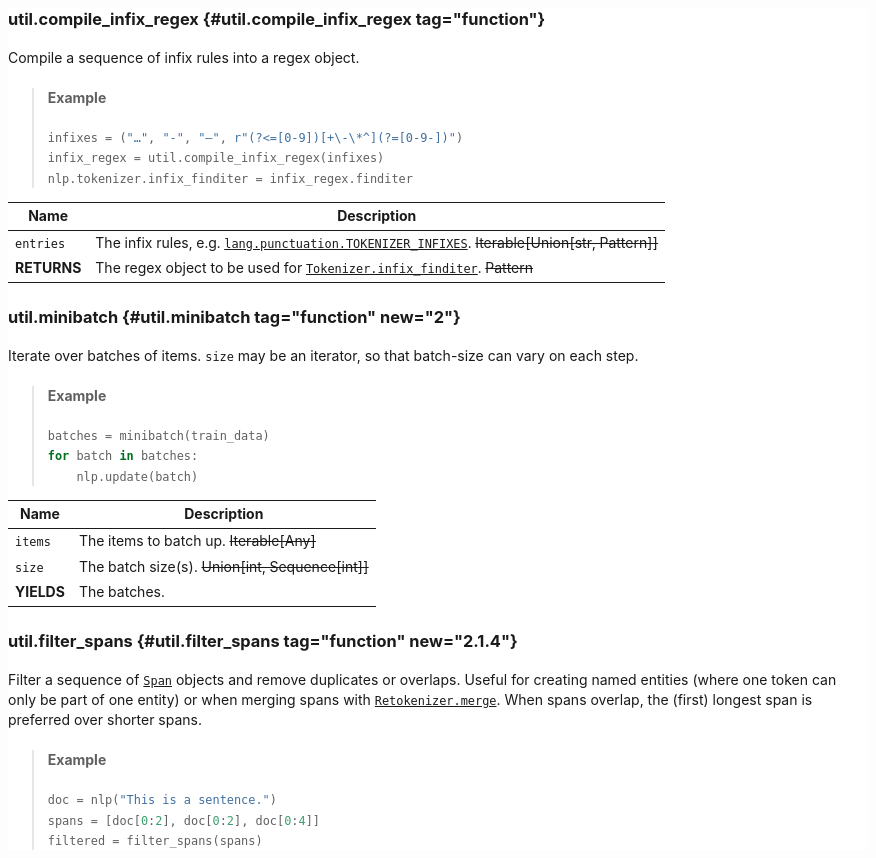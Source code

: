 ### util.compile_infix_regex {#util.compile_infix_regex tag="function"}

Compile a sequence of infix rules into a regex object.

> #### Example
>
> ```python
> infixes = ("…", "-", "—", r"(?<=[0-9])[+\-\*^](?=[0-9-])")
> infix_regex = util.compile_infix_regex(infixes)
> nlp.tokenizer.infix_finditer = infix_regex.finditer
> ```

| Name        | Description                                                                                                                               |
| ----------- | ----------------------------------------------------------------------------------------------------------------------------------------- |
| `entries`   | The infix rules, e.g. [`lang.punctuation.TOKENIZER_INFIXES`](%%GITHUB_SPACY/spacy/lang/punctuation.py). ~~Iterable[Union[str, Pattern]]~~ |
| **RETURNS** | The regex object to be used for [`Tokenizer.infix_finditer`](/api/tokenizer#attributes). ~~Pattern~~                                      |

### util.minibatch {#util.minibatch tag="function" new="2"}

Iterate over batches of items. `size` may be an iterator, so that batch-size can
vary on each step.

> #### Example
>
> ```python
> batches = minibatch(train_data)
> for batch in batches:
>     nlp.update(batch)
> ```

| Name       | Description                                      |
| ---------- | ------------------------------------------------ |
| `items`    | The items to batch up. ~~Iterable[Any]~~         |
| `size`     | The batch size(s). ~~Union[int, Sequence[int]]~~ |
| **YIELDS** | The batches.                                     |

### util.filter_spans {#util.filter_spans tag="function" new="2.1.4"}

Filter a sequence of [`Span`](/api/span) objects and remove duplicates or
overlaps. Useful for creating named entities (where one token can only be part
of one entity) or when merging spans with
[`Retokenizer.merge`](/api/doc#retokenizer.merge). When spans overlap, the
(first) longest span is preferred over shorter spans.

> #### Example
>
> ```python
> doc = nlp("This is a sentence.")
> spans = [doc[0:2], doc[0:2], doc[0:4]]
> filtered = filter_spans(spans)
> ```
